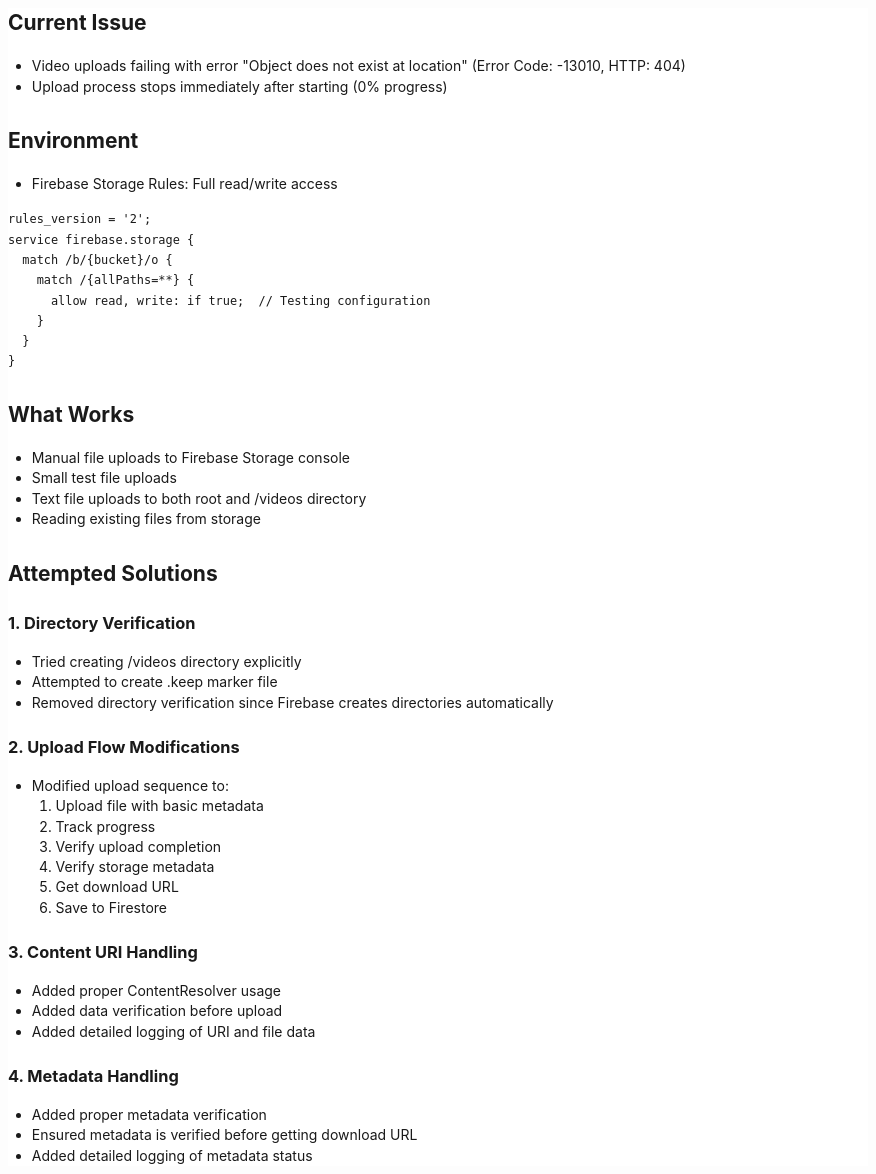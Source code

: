 ## Current Issue
- Video uploads failing with error "Object does not exist at location" (Error Code: -13010, HTTP: 404)
- Upload process stops immediately after starting (0% progress)

## Environment
- Firebase Storage Rules: Full read/write access
```
rules_version = '2';
service firebase.storage {
  match /b/{bucket}/o {
    match /{allPaths=**} {
      allow read, write: if true;  // Testing configuration
    }
  }
}
```

## What Works
- Manual file uploads to Firebase Storage console
- Small test file uploads
- Text file uploads to both root and /videos directory
- Reading existing files from storage

## Attempted Solutions

### 1. Directory Verification
- Tried creating /videos directory explicitly
- Attempted to create .keep marker file
- Removed directory verification since Firebase creates directories automatically

### 2. Upload Flow Modifications
- Modified upload sequence to:
  1. Upload file with basic metadata
  2. Track progress
  3. Verify upload completion
  4. Verify storage metadata
  5. Get download URL
  6. Save to Firestore

### 3. Content URI Handling
- Added proper ContentResolver usage
- Added data verification before upload
- Added detailed logging of URI and file data

### 4. Metadata Handling
- Added proper metadata verification
- Ensured metadata is verified before getting download URL
- Added detailed logging of metadata status
